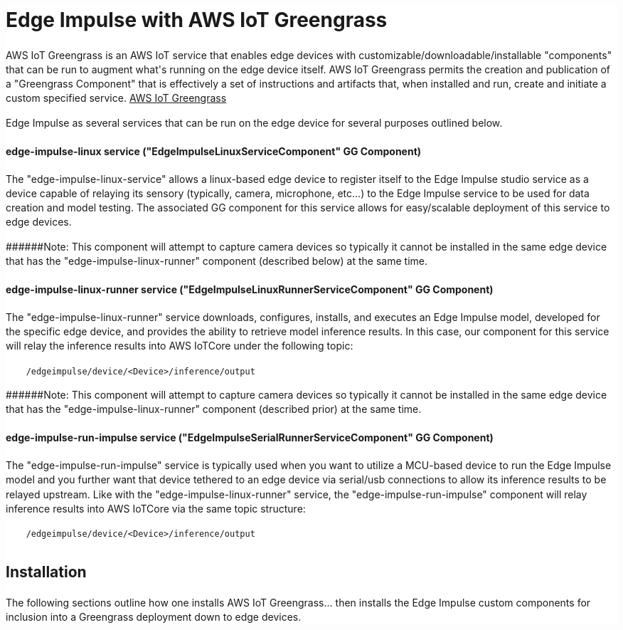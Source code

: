 # Edge Impulse with AWS IoT Greengrass

AWS IoT Greengrass is an AWS IoT service that enables edge devices with customizable/downloadable/installable "components" that can be run to augment what's running on the edge device itself.  AWS IoT Greengrass permits the creation and publication of a "Greengrass Component" that is effectively a set of instructions and artifacts that, when installed and run, create and initiate a custom specified service. [AWS IoT Greengrass](https://docs.aws.amazon.com/greengrass/v2/developerguide/what-is-iot-greengrass.html)

Edge Impulse as several services that can be run on the edge device for several purposes outlined below.

#### edge-impulse-linux service ("EdgeImpulseLinuxServiceComponent" GG Component)

The "edge-impulse-linux-service" allows a linux-based edge device to register itself to the Edge Impulse studio service as a device capable of relaying its sensory (typically, camera, microphone, etc...) to the Edge Impulse service to be used for data creation and model testing. The associated GG component for this service allows for easy/scalable deployment of this service to edge devices. 

######Note: This component will attempt to capture camera devices so typically it cannot be installed in the same edge device that has the "edge-impulse-linux-runner" component (described below) at the same time. 

#### edge-impulse-linux-runner service ("EdgeImpulseLinuxRunnerServiceComponent" GG Component)

The "edge-impulse-linux-runner" service downloads, configures, installs, and executes an Edge Impulse model, developed for the specific edge device, and provides the ability to retrieve model inference results.  In this case, our component for this service will relay the inference results into AWS IoTCore under the following topic:

		/edgeimpulse/device/<Device>/inference/output
		
######Note: This component will attempt to capture camera devices so typically it cannot be installed in the same edge device that has the "edge-impulse-linux-runner" component (described prior) at the same time. 

#### edge-impulse-run-impulse service ("EdgeImpulseSerialRunnerServiceComponent" GG Component)

The "edge-impulse-run-impulse" service is typically used when you want to utilize a MCU-based device to run the Edge Impulse model and you further want that device tethered to an edge device via serial/usb connections to allow its inference results to be relayed upstream.  Like with the "edge-impulse-linux-runner" service, the "edge-impulse-run-impulse" component will relay inference results into AWS IoTCore via the same topic structure:

		/edgeimpulse/device/<Device>/inference/output

## Installation

The following sections outline how one installs AWS IoT Greengrass... then installs the Edge Impulse custom components for inclusion into a Greengrass deployment down to edge devices. 
